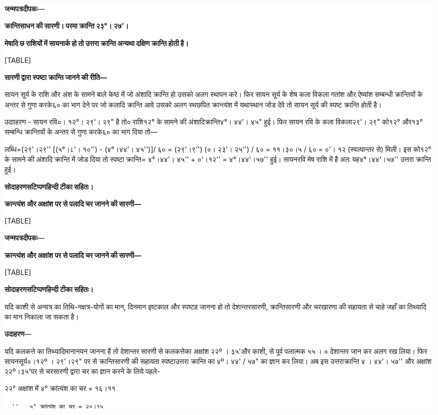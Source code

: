 

**जन्मपत्रदीपकः**—

**क्रान्तिसाधन की सारणी। परमा क्रान्ति २३°। २७'।**

**मेषादि छ राशियों में सायनार्क हो तो उत्तरा क्रान्ति अन्यथा दक्षिण क्रान्ति होती है।**

[TABLE]

**सारणी द्वारा स्पष्टा क्रान्ति जानने की रीति—**

सायन सूर्य के राशि और अंश के सामने बाले केष्ठ में जो अंशादि क्रान्ति हो उसको अलग स्थापन करे। फिर सायन सूर्य के शेष कला विकला गतांश और ऐष्यांश सम्बन्धी क्रान्तियों के अन्तर से गुणा करके६० का भाग देने पर जो कलादि क्रान्ति आवे उसको अलग स्थछपित क्रान्त्यंश में यथास्थान जोड देवे तो सायन सूर्य की स्पष्ट क्रान्ति होती है।

उदााहरण - सायन रवि०। १२°। २९'। २९" है तो० राशि१२° के सामने की अंशादिक्रान्ति४°। ४४'। ४५" हुई। फिर सायन रवि के कला विकला२९'। २९" को१२° और१३° सम्बन्धि क्रान्तियों के अन्तर से गुणा करके६० का भाग दिया तो—

लब्धि=(२९'।२९'' \[(५°।८'। १०'') - (४°।४४'। ४५'')\]/ ६० = (२९'।९'') (०। २३'। २५'') / ६० = ११।३०।५ / ६० = ०'। १२ (स्वल्पान्तर से) मिली। इस को१२° के सामने की अंशादि क्रान्ति में जोड दिया तो स्पष्टा क्रान्ति= ४°।४४'। ४५'' + ०'।१२'' = ४°।४४'।५७'' हुई। सायनरवि मेष राशि में है अतः यह४°।४४'।५७'' उत्तरा क्रान्ति हुई।







**सोदाहरणसटिप्पणहिन्दी टीका सहितः।**

**क्रान्त्यंश और अक्षांश पर से पलादि चर जानने की सारणी—**

[TABLE]





**जन्मपत्रदीपकः**—

**क्रान्त्यंश और अक्षांश पर से पलादि चर जानने की सारणी—**

[TABLE]





**सोदाहरणसटिप्पणहिन्दी टीका सहितः।**

यदि काशी से अन्यत्र का तिथि-नक्षत्र-योगों का मान, दिनमान इष्टकाल और स्पष्टह जानना हो तो देशान्तरसारणी, क्रान्तिसारणी और चरखारणा की सहायता से चाहे जहाँ का तिथ्यादि का मान निकाला जा सकता है।

**उदाहरण**—

यदि कलकत्ते का तिथ्यादिमानानयन जानना है तो देशान्तर सारणी से कलकत्तेका अक्षांश २२º । ३५'और काशी, से पूर्व पलात्मक ५५ । ० देशान्तर जान कर अलग रख लिया। फिर सायनसूर्य०।१२º । २९'।२९" पर से क्रान्तिसारणी की सहायता स्पष्टाउत्तरा क्रान्ति का ४º। ४४' / ५७" का ज्ञान कर लिया। अब इस उत्तराक्रान्ति ४ । ४४'। ५७'' और अक्षांश २२º।३५'पर से चरसारणी द्वारा चर का ज्ञान करने के लिये पहले-

२२° अक्षांश में ४° क्रांत्यंश का चर = १६।११

      ''   ५° क्रांत्यंश का चर = २०।१५


[^1]: "सौरास्मक शकाब्द मेषसंक्रान्ति से प्रारम्भ होगा। अतःगत शकाब्द से ही अयनांश का उदाहरण दिया गया है। इसी भाँति सर्वत्र चन्द्रवत्सरारम्भ हो जाने पर सौरवत्सरारम्भ से पूर्व का इष्टकाल हो तो करना चाहिये।"
[^2]: "पहले अयनांश से यह भिन्न इसलिये हैं कि इसमें अंश सम्बन्धी फल भी ले लिया गया है।"
[^3]: "* स्वल्पान्तर से यही काशी का स्पष्ट सूर्य मान लिया गया है।"